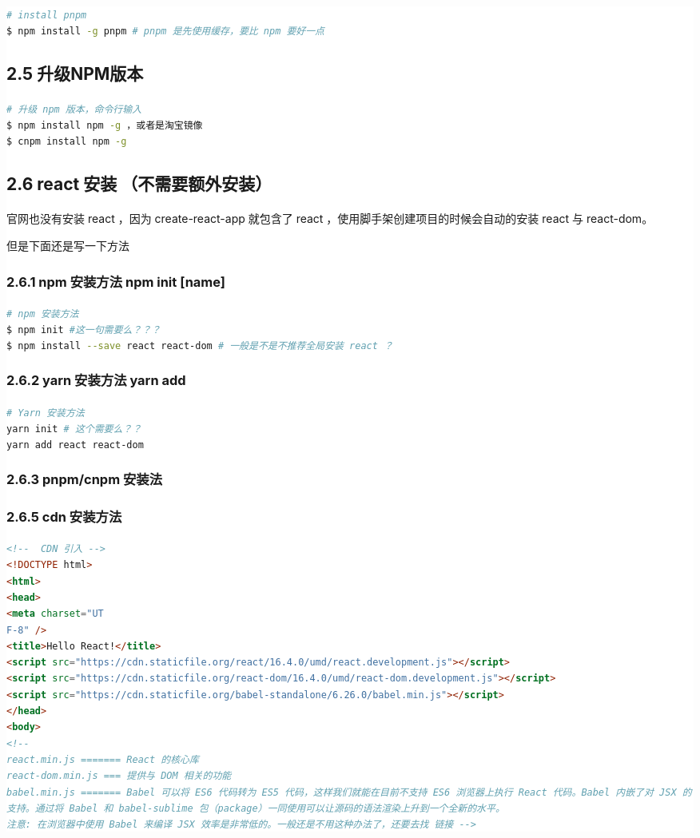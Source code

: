 ```BASH
# install pnpm
$ npm install -g pnpm # pnpm 是先使用缓存，要比 npm 要好一点
```

## 2.5 升级NPM版本

```BASH
# 升级 npm 版本，命令行输入
$ npm install npm -g ，或者是淘宝镜像
$ cnpm install npm -g
```

## 2.6 react 安装 （不需要额外安装）

官网也没有安装 react ，因为 create-react-app 就包含了 react ，使用脚手架创建项目的时候会自动的安装 react 与 react-dom。

但是下面还是写一下方法

### 2.6.1 npm 安装方法 npm init [name]

```bash
# npm 安装方法
$ npm init #这一句需要么？？？
$ npm install --save react react-dom # 一般是不是不推荐全局安装 react ？
```

### 2.6.2 yarn 安装方法 yarn add

```BASH
# Yarn 安装方法
yarn init # 这个需要么？？
yarn add react react-dom
```

### 2.6.3 pnpm/cnpm 安装法

### 2.6.5 cdn 安装方法

```HTML
<!--  CDN 引入 -->
<!DOCTYPE html>
<html>
<head>
<meta charset="UT
F-8" />
<title>Hello React!</title>
<script src="https://cdn.staticfile.org/react/16.4.0/umd/react.development.js"></script>
<script src="https://cdn.staticfile.org/react-dom/16.4.0/umd/react-dom.development.js"></script>
<script src="https://cdn.staticfile.org/babel-standalone/6.26.0/babel.min.js"></script>
</head>
<body>
<!--
react.min.js ======= React 的核心库
react-dom.min.js === 提供与 DOM 相关的功能
babel.min.js ======= Babel 可以将 ES6 代码转为 ES5 代码，这样我们就能在目前不支持 ES6 浏览器上执行 React 代码。Babel 内嵌了对 JSX 的支持。通过将 Babel 和 babel-sublime 包（package）一同使用可以让源码的语法渲染上升到一个全新的水平。
注意: 在浏览器中使用 Babel 来编译 JSX 效率是非常低的。一般还是不用这种办法了，还要去找 链接 -->
```
